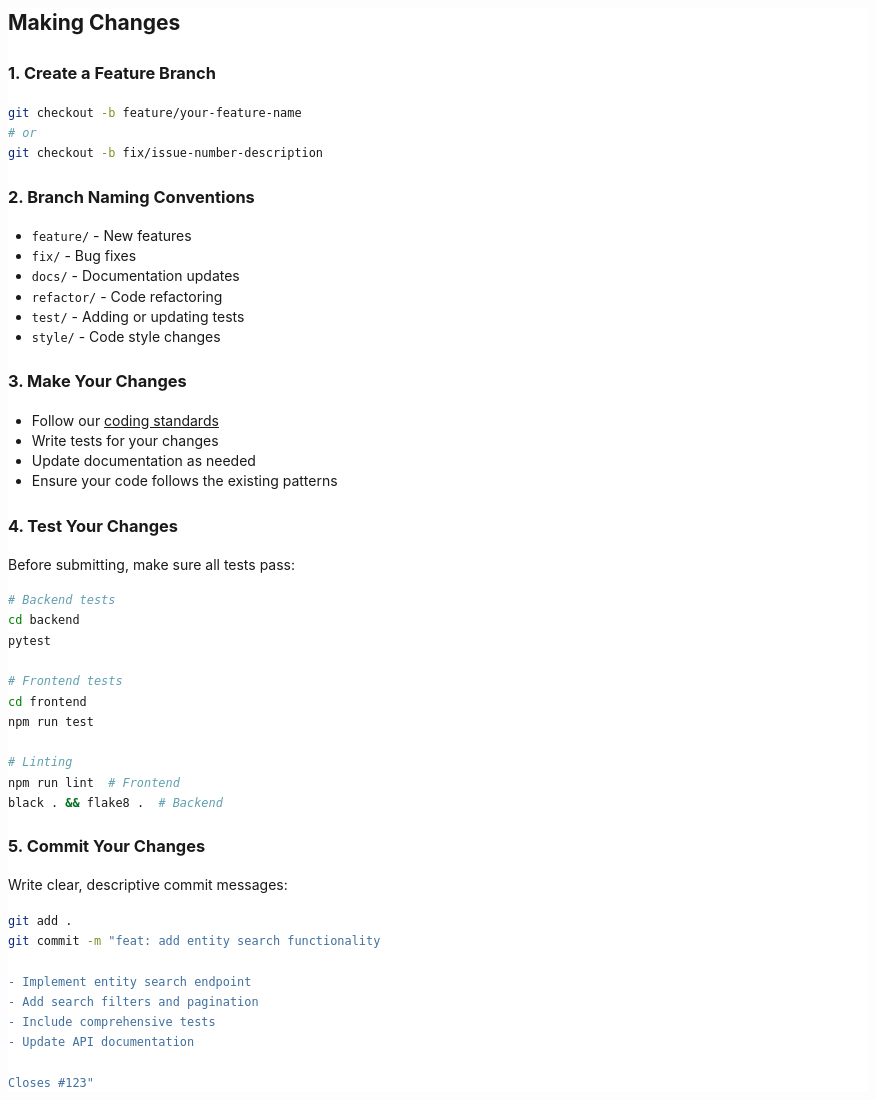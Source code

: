## Making Changes

### 1. Create a Feature Branch

```bash
git checkout -b feature/your-feature-name
# or
git checkout -b fix/issue-number-description
```

### 2. Branch Naming Conventions

- `feature/` - New features
- `fix/` - Bug fixes
- `docs/` - Documentation updates
- `refactor/` - Code refactoring
- `test/` - Adding or updating tests
- `style/` - Code style changes

### 3. Make Your Changes

- Follow our [coding standards](#coding-standards)
- Write tests for your changes
- Update documentation as needed
- Ensure your code follows the existing patterns

### 4. Test Your Changes

Before submitting, make sure all tests pass:

```bash
# Backend tests
cd backend
pytest

# Frontend tests
cd frontend
npm run test

# Linting
npm run lint  # Frontend
black . && flake8 .  # Backend
```

### 5. Commit Your Changes

Write clear, descriptive commit messages:

```bash
git add .
git commit -m "feat: add entity search functionality

- Implement entity search endpoint
- Add search filters and pagination
- Include comprehensive tests
- Update API documentation

Closes #123"
```
